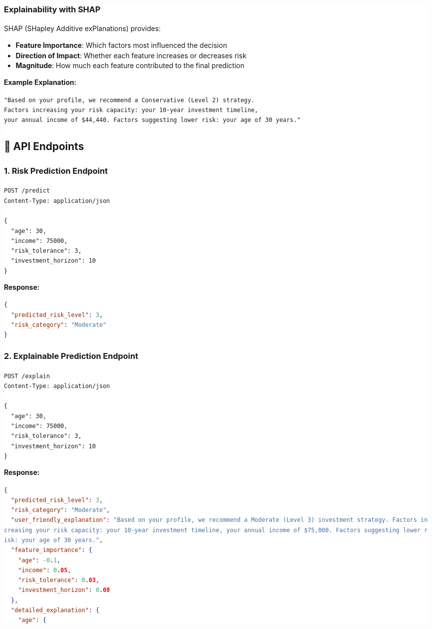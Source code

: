 ### **Explainability with SHAP**
SHAP (SHapley Additive exPlanations) provides:
- **Feature Importance**: Which factors most influenced the decision
- **Direction of Impact**: Whether each feature increases or decreases risk
- **Magnitude**: How much each feature contributed to the final prediction

**Example Explanation:**
```
"Based on your profile, we recommend a Conservative (Level 2) strategy. 
Factors increasing your risk capacity: your 10-year investment timeline, 
your annual income of $44,440. Factors suggesting lower risk: your age of 30 years."
```

## 🚀 API Endpoints

### **1. Risk Prediction Endpoint**
```http
POST /predict
Content-Type: application/json

{
  "age": 30,
  "income": 75000,
  "risk_tolerance": 3,
  "investment_horizon": 10
}
```

**Response:**
```json
{
  "predicted_risk_level": 3,
  "risk_category": "Moderate"
}
```

### **2. Explainable Prediction Endpoint**
```http
POST /explain
Content-Type: application/json

{
  "age": 30,
  "income": 75000,
  "risk_tolerance": 3,
  "investment_horizon": 10
}
```

**Response:**
```json
{
  "predicted_risk_level": 3,
  "risk_category": "Moderate",
  "user_friendly_explanation": "Based on your profile, we recommend a Moderate (Level 3) investment strategy. Factors increasing your risk capacity: your 10-year investment timeline, your annual income of $75,000. Factors suggesting lower risk: your age of 30 years.",
  "feature_importance": {
    "age": -0.1,
    "income": 0.05,
    "risk_tolerance": 0.03,
    "investment_horizon": 0.08
  },
  "detailed_explanation": {
    "age": {
```